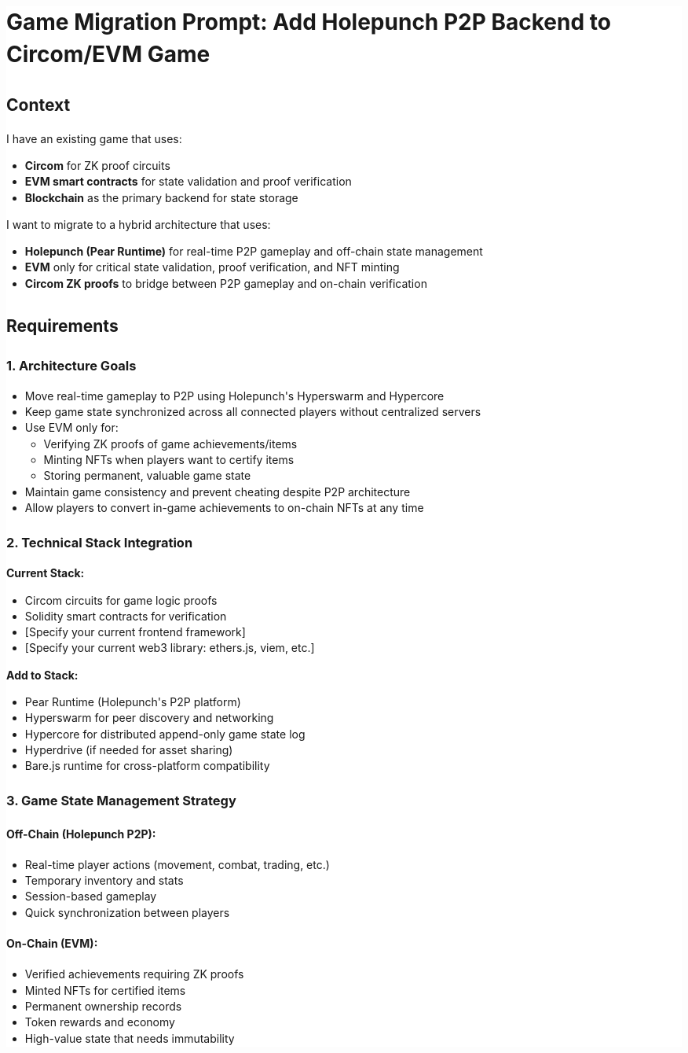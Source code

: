 # Game Migration Prompt: Add Holepunch P2P Backend to Circom/EVM Game

## Context
I have an existing game that uses:
- **Circom** for ZK proof circuits
- **EVM smart contracts** for state validation and proof verification
- **Blockchain** as the primary backend for state storage

I want to migrate to a hybrid architecture that uses:
- **Holepunch (Pear Runtime)** for real-time P2P gameplay and off-chain state management
- **EVM** only for critical state validation, proof verification, and NFT minting
- **Circom ZK proofs** to bridge between P2P gameplay and on-chain verification

## Requirements

### 1. Architecture Goals
- Move real-time gameplay to P2P using Holepunch's Hyperswarm and Hypercore
- Keep game state synchronized across all connected players without centralized servers
- Use EVM only for:
  - Verifying ZK proofs of game achievements/items
  - Minting NFTs when players want to certify items
  - Storing permanent, valuable game state
- Maintain game consistency and prevent cheating despite P2P architecture
- Allow players to convert in-game achievements to on-chain NFTs at any time

### 2. Technical Stack Integration
**Current Stack:**
- Circom circuits for game logic proofs
- Solidity smart contracts for verification
- [Specify your current frontend framework]
- [Specify your current web3 library: ethers.js, viem, etc.]

**Add to Stack:**
- Pear Runtime (Holepunch's P2P platform)
- Hyperswarm for peer discovery and networking
- Hypercore for distributed append-only game state log
- Hyperdrive (if needed for asset sharing)
- Bare.js runtime for cross-platform compatibility

### 3. Game State Management Strategy

#### Off-Chain (Holepunch P2P):
- Real-time player actions (movement, combat, trading, etc.)
- Temporary inventory and stats
- Session-based gameplay
- Quick synchronization between players

#### On-Chain (EVM):
- Verified achievements requiring ZK proofs
- Minted NFTs for certified items
- Permanent ownership records
- Token rewards and economy
- High-value state that needs immutability
